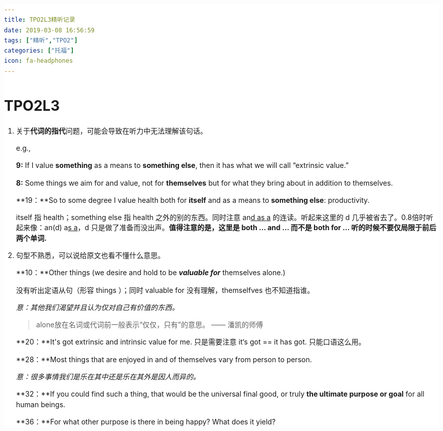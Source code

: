 ```yaml
---
title: TPO2L3精听记录
date: 2019-03-08 16:56:59
tags: ["精听","TPO2"]
categories: ["托福"]
icon: fa-headphones
---
```


# TPO2L3

1. 关于**代词的指代**问题，可能会导致在听力中无法理解该句话。

   e.g.,  

   __9:__  If I value **something** as a means to **something else**, then it has what we will call  “extrinsic value.”  

   <audio src="https://img.kmf.com/qmmp3/3738/27354_20180606130953.mp3" controls="controls"></audio>

   __8:__ Some things we aim for and value, not for **themselves** but for what they bring about in addition to themselves.  

   <audio src="https://img.kmf.com/qmmp3/3738/27353_20180606130953.mp3" controls="controls"></audio>

   **19：**So to some degree I value health both for **itself** and as a means to **something else**: productivity.

   <audio src="https://img.kmf.com/qmmp3/3738/27368_20180606130953.mp3" controls="controls"></audio>

   itself 指 health；something else 指 health 之外的别的东西。同时注意 an<u>d a</u><u>s a</u> 的连读。听起来这里的 d 几乎被省去了。0.8倍时听起来像：an(d) a<u>s a</u>，d 只是做了准备而没出声。**值得注意的是，这里是 both … and … 而不是 both for … 听的时候不要仅局限于前后两个单词.**

2. 句型不熟悉，可以说给原文也看不懂什么意思。

   **10：**Other things (we desire and hold to be ***valuable for*** themselves alone.)

   没有听出定语从句（形容 things ）；同时 valuable for 没有理解，themselfves 也不知道指谁。

   *意：其他我们渴望并且认为仅对自己有价值的东西。*

   > alone放在名词或代词前一般表示“仅仅，只有”的意思。 —— 潘凯的师傅

   <audio src="https://img.kmf.com/qmmp3/3738/27355_20180606130953.mp3" controls="controls"></audio>

   **20：**It's got extrinsic and intrinsic value for me. 只是需要注意 it‘s got == it has got. 只能口语这么用。

   **28：**Most things that are enjoyed in and of themselves vary from person to person.

   *意：很多事情我们是乐在其中还是乐在其外是因人而异的。*

   <audio src="https://img.kmf.com/qmmp3/3738/27384_20180606130953.mp3" controls="controls"></audio>

   **32：**If you could find such a thing, that would be the universal final good, or truly **the ultimate purpose or goal** for all human beings.

   <audio src="https://img.kmf.com/qmmp3/3738/27389_20180606130953.mp3" controls="controls"></audio>

   **36：**For what other purpose is there in being happy? What does it yield? 
